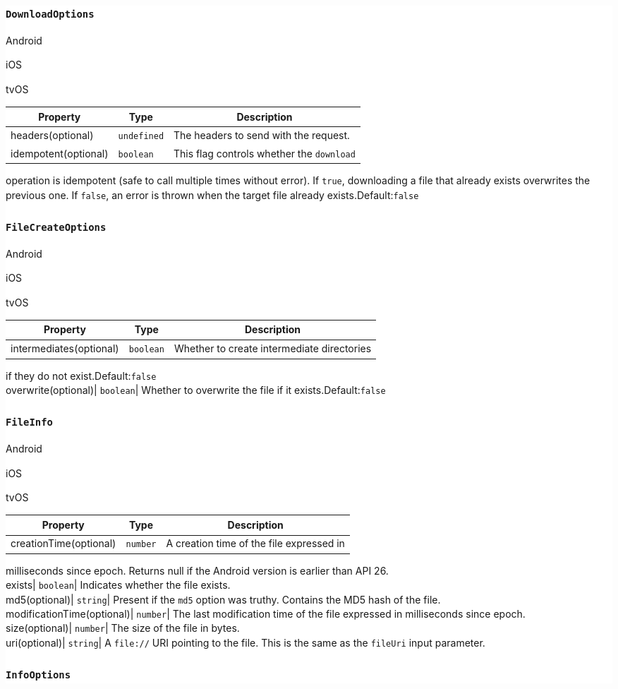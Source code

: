 ### `DownloadOptions`

Android

iOS

tvOS

Property| Type| Description  
---|---|---  
headers(optional)| `undefined`| The headers to send with the request.  
idempotent(optional)| `boolean`| This flag controls whether the `download`
operation is idempotent (safe to call multiple times without error). If
`true`, downloading a file that already exists overwrites the previous one. If
`false`, an error is thrown when the target file already
exists.Default:`false`  
  
### `FileCreateOptions`

Android

iOS

tvOS

Property| Type| Description  
---|---|---  
intermediates(optional)| `boolean`| Whether to create intermediate directories
if they do not exist.Default:`false`  
overwrite(optional)| `boolean`| Whether to overwrite the file if it
exists.Default:`false`  
  
### `FileInfo`

Android

iOS

tvOS

Property| Type| Description  
---|---|---  
creationTime(optional)| `number`| A creation time of the file expressed in
milliseconds since epoch. Returns null if the Android version is earlier than
API 26.  
exists| `boolean`| Indicates whether the file exists.  
md5(optional)| `string`| Present if the `md5` option was truthy. Contains the
MD5 hash of the file.  
modificationTime(optional)| `number`| The last modification time of the file
expressed in milliseconds since epoch.  
size(optional)| `number`| The size of the file in bytes.  
uri(optional)| `string`| A `file://` URI pointing to the file. This is the
same as the `fileUri` input parameter.  
  
### `InfoOptions`
